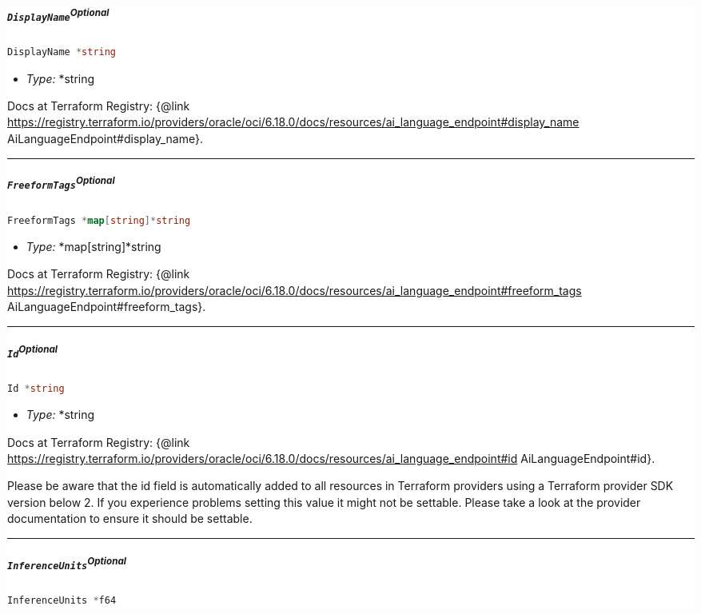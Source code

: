 
##### `DisplayName`<sup>Optional</sup> <a name="DisplayName" id="rhizo-co-terraform-provider-oci.aiLanguageEndpoint.AiLanguageEndpointConfig.property.displayName"></a>

```go
DisplayName *string
```

- *Type:* *string

Docs at Terraform Registry: {@link https://registry.terraform.io/providers/oracle/oci/6.18.0/docs/resources/ai_language_endpoint#display_name AiLanguageEndpoint#display_name}.

---

##### `FreeformTags`<sup>Optional</sup> <a name="FreeformTags" id="rhizo-co-terraform-provider-oci.aiLanguageEndpoint.AiLanguageEndpointConfig.property.freeformTags"></a>

```go
FreeformTags *map[string]*string
```

- *Type:* *map[string]*string

Docs at Terraform Registry: {@link https://registry.terraform.io/providers/oracle/oci/6.18.0/docs/resources/ai_language_endpoint#freeform_tags AiLanguageEndpoint#freeform_tags}.

---

##### `Id`<sup>Optional</sup> <a name="Id" id="rhizo-co-terraform-provider-oci.aiLanguageEndpoint.AiLanguageEndpointConfig.property.id"></a>

```go
Id *string
```

- *Type:* *string

Docs at Terraform Registry: {@link https://registry.terraform.io/providers/oracle/oci/6.18.0/docs/resources/ai_language_endpoint#id AiLanguageEndpoint#id}.

Please be aware that the id field is automatically added to all resources in Terraform providers using a Terraform provider SDK version below 2.
If you experience problems setting this value it might not be settable. Please take a look at the provider documentation to ensure it should be settable.

---

##### `InferenceUnits`<sup>Optional</sup> <a name="InferenceUnits" id="rhizo-co-terraform-provider-oci.aiLanguageEndpoint.AiLanguageEndpointConfig.property.inferenceUnits"></a>

```go
InferenceUnits *f64
```

